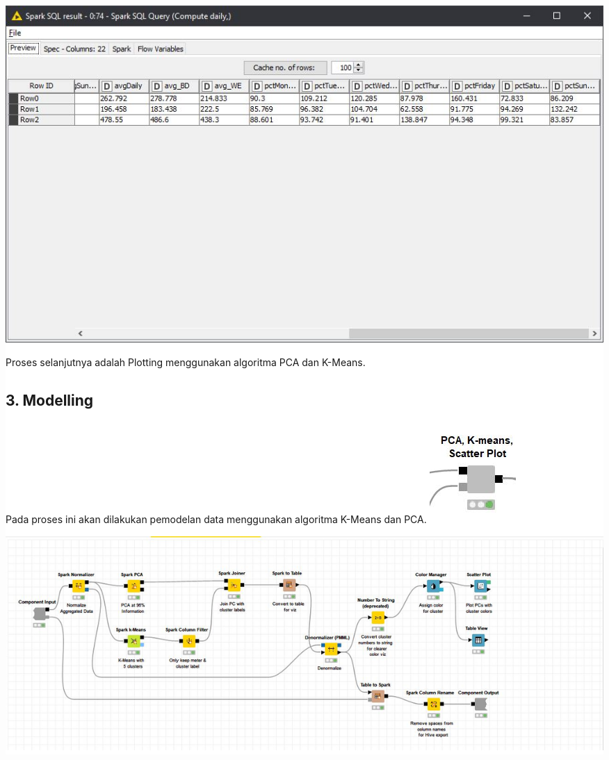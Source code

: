![enter image description here](https://github.com/Armunz/big-data/blob/master/eas/Monthly%20Sales%20Shampoo%20Over%20Three%20Years/dokum/spark%20sql%20query%20compute%20hasil.JPG?raw=true)

Proses selanjutnya adalah Plotting menggunakan algoritma PCA dan K-Means.

## 3. Modelling
Pada proses ini akan dilakukan pemodelan data menggunakan algoritma K-Means dan PCA.
![enter image description here](https://github.com/Armunz/big-data/blob/master/tugas7/dokum/scatter.JPG?raw=true)


![enter image description here](https://github.com/Armunz/big-data/blob/master/tugas7/dokum/metanode.JPG?raw=true)
